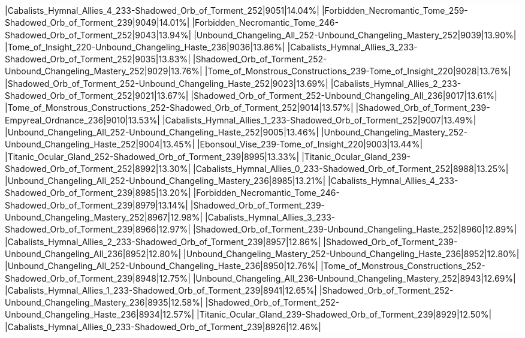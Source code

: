 |Cabalists_Hymnal_Allies_4_233-Shadowed_Orb_of_Torment_252|9051|14.04%|
|Forbidden_Necromantic_Tome_259-Shadowed_Orb_of_Torment_239|9049|14.01%|
|Forbidden_Necromantic_Tome_246-Shadowed_Orb_of_Torment_252|9043|13.94%|
|Unbound_Changeling_All_252-Unbound_Changeling_Mastery_252|9039|13.90%|
|Tome_of_Insight_220-Unbound_Changeling_Haste_236|9036|13.86%|
|Cabalists_Hymnal_Allies_3_233-Shadowed_Orb_of_Torment_252|9035|13.83%|
|Shadowed_Orb_of_Torment_252-Unbound_Changeling_Mastery_252|9029|13.76%|
|Tome_of_Monstrous_Constructions_239-Tome_of_Insight_220|9028|13.76%|
|Shadowed_Orb_of_Torment_252-Unbound_Changeling_Haste_252|9023|13.69%|
|Cabalists_Hymnal_Allies_2_233-Shadowed_Orb_of_Torment_252|9021|13.67%|
|Shadowed_Orb_of_Torment_252-Unbound_Changeling_All_236|9017|13.61%|
|Tome_of_Monstrous_Constructions_252-Shadowed_Orb_of_Torment_252|9014|13.57%|
|Shadowed_Orb_of_Torment_239-Empyreal_Ordnance_236|9010|13.53%|
|Cabalists_Hymnal_Allies_1_233-Shadowed_Orb_of_Torment_252|9007|13.49%|
|Unbound_Changeling_All_252-Unbound_Changeling_Haste_252|9005|13.46%|
|Unbound_Changeling_Mastery_252-Unbound_Changeling_Haste_252|9004|13.45%|
|Ebonsoul_Vise_239-Tome_of_Insight_220|9003|13.44%|
|Titanic_Ocular_Gland_252-Shadowed_Orb_of_Torment_239|8995|13.33%|
|Titanic_Ocular_Gland_239-Shadowed_Orb_of_Torment_252|8992|13.30%|
|Cabalists_Hymnal_Allies_0_233-Shadowed_Orb_of_Torment_252|8988|13.25%|
|Unbound_Changeling_All_252-Unbound_Changeling_Mastery_236|8985|13.21%|
|Cabalists_Hymnal_Allies_4_233-Shadowed_Orb_of_Torment_239|8985|13.20%|
|Forbidden_Necromantic_Tome_246-Shadowed_Orb_of_Torment_239|8979|13.14%|
|Shadowed_Orb_of_Torment_239-Unbound_Changeling_Mastery_252|8967|12.98%|
|Cabalists_Hymnal_Allies_3_233-Shadowed_Orb_of_Torment_239|8966|12.97%|
|Shadowed_Orb_of_Torment_239-Unbound_Changeling_Haste_252|8960|12.89%|
|Cabalists_Hymnal_Allies_2_233-Shadowed_Orb_of_Torment_239|8957|12.86%|
|Shadowed_Orb_of_Torment_239-Unbound_Changeling_All_236|8952|12.80%|
|Unbound_Changeling_Mastery_252-Unbound_Changeling_Haste_236|8952|12.80%|
|Unbound_Changeling_All_252-Unbound_Changeling_Haste_236|8950|12.76%|
|Tome_of_Monstrous_Constructions_252-Shadowed_Orb_of_Torment_239|8948|12.75%|
|Unbound_Changeling_All_236-Unbound_Changeling_Mastery_252|8943|12.69%|
|Cabalists_Hymnal_Allies_1_233-Shadowed_Orb_of_Torment_239|8941|12.65%|
|Shadowed_Orb_of_Torment_252-Unbound_Changeling_Mastery_236|8935|12.58%|
|Shadowed_Orb_of_Torment_252-Unbound_Changeling_Haste_236|8934|12.57%|
|Titanic_Ocular_Gland_239-Shadowed_Orb_of_Torment_239|8929|12.50%|
|Cabalists_Hymnal_Allies_0_233-Shadowed_Orb_of_Torment_239|8926|12.46%|